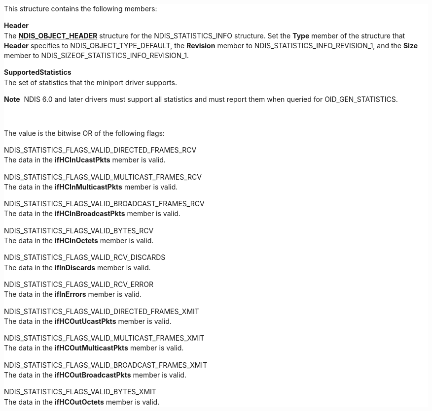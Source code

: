 


This structure contains the following members:

<a href="" id="header"></a>**Header**  
The [**NDIS\_OBJECT\_HEADER**](https://msdn.microsoft.com/library/windows/hardware/ff566588) structure for the NDIS\_STATISTICS\_INFO structure. Set the **Type** member of the structure that **Header** specifies to NDIS\_OBJECT\_TYPE\_DEFAULT, the **Revision** member to NDIS\_STATISTICS\_INFO\_REVISION\_1, and the **Size** member to NDIS\_SIZEOF\_STATISTICS\_INFO\_REVISION\_1.

<a href="" id="supportedstatistics"></a>**SupportedStatistics**  
The set of statistics that the miniport driver supports.

**Note**  NDIS 6.0 and later drivers must support all statistics and must report them when queried for OID\_GEN\_STATISTICS.

 

The value is the bitwise OR of the following flags:

<a href="" id="ndis-statistics-flags-valid-directed-frames-rcv"></a>NDIS\_STATISTICS\_FLAGS\_VALID\_DIRECTED\_FRAMES\_RCV  
The data in the **ifHCInUcastPkts** member is valid.

<a href="" id="ndis-statistics-flags-valid-multicast-frames-rcv"></a>NDIS\_STATISTICS\_FLAGS\_VALID\_MULTICAST\_FRAMES\_RCV  
The data in the **ifHCInMulticastPkts** member is valid.

<a href="" id="ndis-statistics-flags-valid-broadcast-frames-rcv"></a>NDIS\_STATISTICS\_FLAGS\_VALID\_BROADCAST\_FRAMES\_RCV  
The data in the **ifHCInBroadcastPkts** member is valid.

<a href="" id="ndis-statistics-flags-valid-bytes-rcv"></a>NDIS\_STATISTICS\_FLAGS\_VALID\_BYTES\_RCV  
The data in the **ifHCInOctets** member is valid.

<a href="" id="ndis-statistics-flags-valid-rcv-discards"></a>NDIS\_STATISTICS\_FLAGS\_VALID\_RCV\_DISCARDS  
The data in the **ifInDiscards** member is valid.

<a href="" id="ndis-statistics-flags-valid-rcv-error"></a>NDIS\_STATISTICS\_FLAGS\_VALID\_RCV\_ERROR  
The data in the **ifInErrors** member is valid.

<a href="" id="ndis-statistics-flags-valid-directed-frames-xmit"></a>NDIS\_STATISTICS\_FLAGS\_VALID\_DIRECTED\_FRAMES\_XMIT  
The data in the **ifHCOutUcastPkts** member is valid.

<a href="" id="ndis-statistics-flags-valid-multicast-frames-xmit"></a>NDIS\_STATISTICS\_FLAGS\_VALID\_MULTICAST\_FRAMES\_XMIT  
The data in the **ifHCOutMulticastPkts** member is valid.

<a href="" id="ndis-statistics-flags-valid-broadcast-frames-xmit"></a>NDIS\_STATISTICS\_FLAGS\_VALID\_BROADCAST\_FRAMES\_XMIT  
The data in the **ifHCOutBroadcastPkts** member is valid.

<a href="" id="ndis-statistics-flags-valid-bytes-xmit"></a>NDIS\_STATISTICS\_FLAGS\_VALID\_BYTES\_XMIT  
The data in the **ifHCOutOctets** member is valid.
